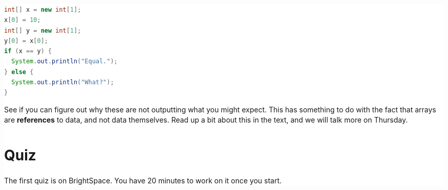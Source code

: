 ```java
int[] x = new int[1];
x[0] = 10;
int[] y = new int[1];
y[0] = x[0];
if (x == y) {
  System.out.println("Equal.");
} else {
  System.out.println("What?");
}
```

See if you can figure out why these are not outputting what you might expect. This has something to do with the fact that arrays are **references** to data, and not data themselves. Read up a bit about this in the text, and we will talk more on Thursday.

# Quiz

The first quiz is on BrightSpace. You have 20 minutes to work on it once you start.

